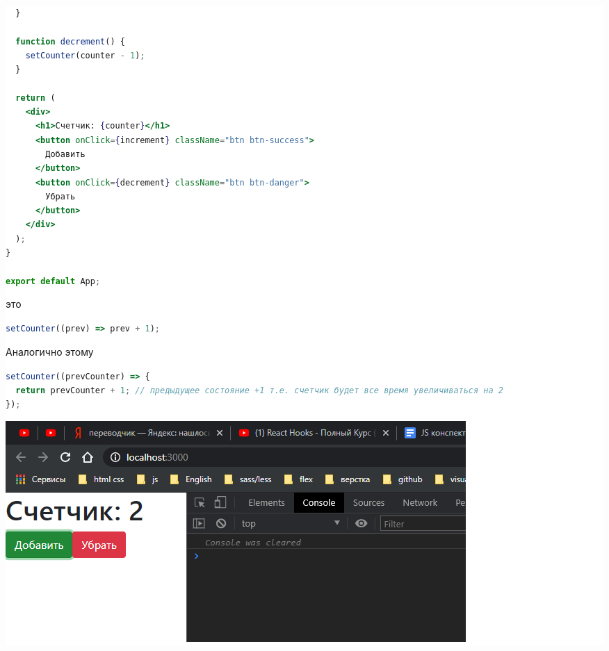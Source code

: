 ```jsx
  }

  function decrement() {
    setCounter(counter - 1);
  }

  return (
    <div>
      <h1>Счетчик: {counter}</h1>
      <button onClick={increment} className="btn btn-success">
        Добавить
      </button>
      <button onClick={decrement} className="btn btn-danger">
        Убрать
      </button>
    </div>
  );
}

export default App;
```

это

```jsx
setCounter((prev) => prev + 1);
```

Аналогично этому

```jsx
setCounter((prevCounter) => {
  return prevCounter + 1; // предыдущее состояние +1 т.е. счетчик будет все время увеличиваться на 2
});
```

![](img/006.png)
